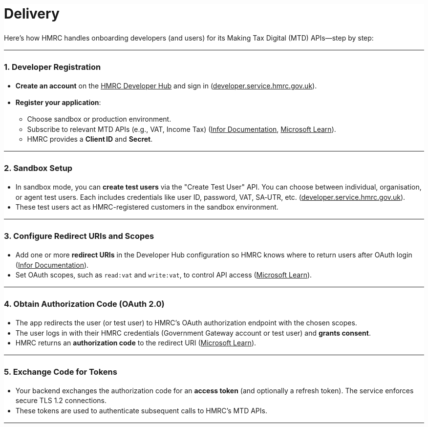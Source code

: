 
# Delivery

Here’s how HMRC handles onboarding developers (and users) for its Making Tax Digital (MTD) APIs—step by step:

---

### 1. Developer Registration

* **Create an account** on the [HMRC Developer Hub](https://developer.service.hmrc.gov.uk) and sign in ([developer.service.hmrc.gov.uk][1]).
* **Register your application**:

    * Choose sandbox or production environment.
    * Subscribe to relevant MTD APIs (e.g., VAT, Income Tax) ([Infor Documentation][2], [Microsoft Learn][3]).
    * HMRC provides a **Client ID** and **Secret**.

---

### 2. Sandbox Setup

* In sandbox mode, you can **create test users** via the "Create Test User" API. You can choose between individual, organisation, or agent test users. Each includes credentials like user ID, password, VAT, SA‑UTR, etc. ([developer.service.hmrc.gov.uk][4]).
* These test users act as HMRC-registered customers in the sandbox environment.

---

### 3. Configure Redirect URIs and Scopes

* Add one or more **redirect URIs** in the Developer Hub configuration so HMRC knows where to return users after OAuth login ([Infor Documentation][2]).
* Set OAuth scopes, such as `read:vat` and `write:vat`, to control API access ([Microsoft Learn][3]).

---

### 4. Obtain Authorization Code (OAuth 2.0)

* The app redirects the user (or test user) to HMRC’s OAuth authorization endpoint with the chosen scopes.
* The user logs in with their HMRC credentials (Government Gateway account or test user) and **grants consent**.
* HMRC returns an **authorization code** to the redirect URI ([Microsoft Learn][3]).

---

### 5. Exchange Code for Tokens

* Your backend exchanges the authorization code for an **access token** (and optionally a refresh token). The service enforces secure TLS 1.2 connections.
* These tokens are used to authenticate subsequent calls to HMRC’s MTD APIs.

---

[1]: https://developer.service.hmrc.gov.uk/api-documentation/docs/api?utm_source=chatgpt.com "API Documentation - HMRC Developer Hub - GOV.UK"
[2]: https://docs.infor.com/csdis/2022.x/en-us/useradminlib_csd_cloud/saolh/mrz1553526224446.html?utm_source=chatgpt.com "Setting up VAT HMRC digital reporting - Infor Documentation Central"
[3]: https://learn.microsoft.com/en-us/dynamics365/finance/localizations/united-kingdom/emea-gbr-mtd-vat-integration-sandbox?utm_source=chatgpt.com "Test interoperation with the MTD VAT sandbox | Dynamics 365"
[4]: https://developer.service.hmrc.gov.uk/api-test-user?utm_source=chatgpt.com "Create test user - HMRC Developer Hub - GOV.UK"
[5]: https://developer.service.hmrc.gov.uk/guides/vat-mtd-end-to-end-service-guide/?utm_source=chatgpt.com "VAT (MTD) end-to-end service guide"
[6]: https://support.clearbooks.co.uk/support/solutions/articles/33000232533-mtd-onboarding-for-partners?utm_source=chatgpt.com "MTD onboarding for Partners - VAT - Clear Books Support"
[7]: https://docs.data-community.publishing.service.gov.uk/get-started/onboard-data-labs/?utm_source=chatgpt.com "New starter onboarding - Data Services"
[8]: https://www.gov.uk/government/consultations/better-use-of-new-and-improved-third-party-data/better-use-of-new-and-improved-third-party-data-to-make-it-easier-to-pay-tax-right-first-time?utm_source=chatgpt.com "Better use of new and improved third-party data to make it ... - GOV.UK"
[1]: https://developer.service.hmrc.gov.uk/guides/vat-mtd-end-to-end-service-guide?utm_source=chatgpt.com "VAT (MTD) end-to-end service guide"
[2]: https://learn.microsoft.com/en-us/dynamics365/finance/localizations/united-kingdom/emea-gbr-mtd-vat-integration-authorization?utm_source=chatgpt.com "Authorize your Finance environment to interoperate with HMRC's ..."
[3]: https://developer.service.hmrc.gov.uk/guides/vat-mtd-end-to-end-service-guide/?utm_source=chatgpt.com "VAT (MTD) end-to-end service guide"
